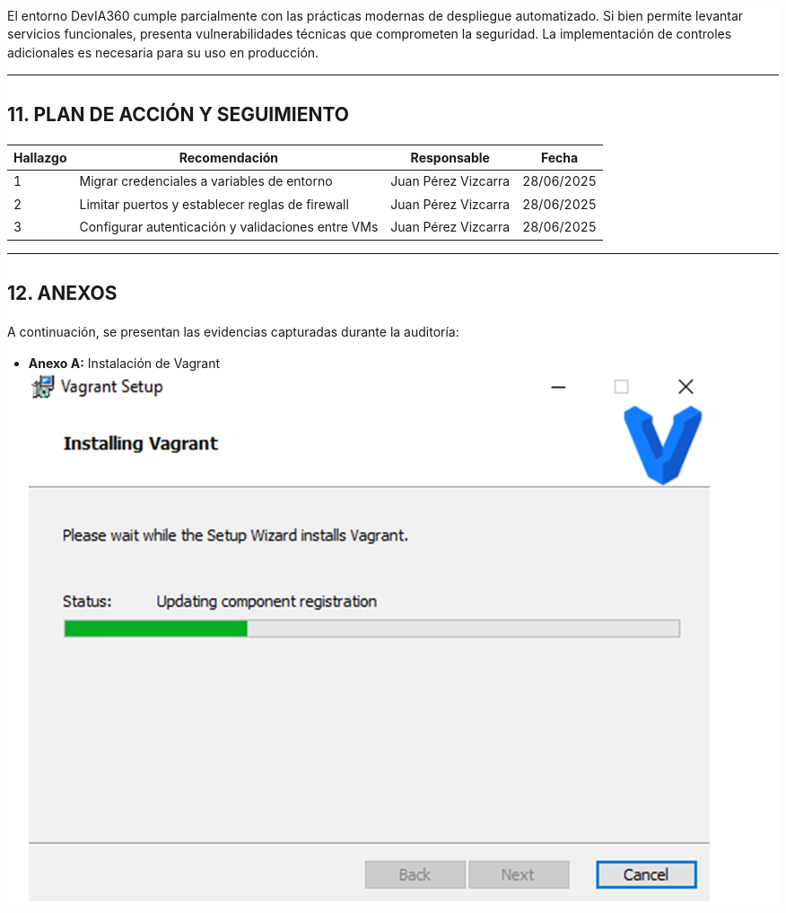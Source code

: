 El entorno DevIA360 cumple parcialmente con las prácticas modernas de despliegue automatizado. Si bien permite levantar servicios funcionales, presenta vulnerabilidades técnicas que comprometen la seguridad. La implementación de controles adicionales es necesaria para su uso en producción.

---

## 11. PLAN DE ACCIÓN Y SEGUIMIENTO

| Hallazgo | Recomendación | Responsable | Fecha |
|----------|----------------|-------------|--------|
| 1 | Migrar credenciales a variables de entorno | Juan Pérez Vizcarra | 28/06/2025 |
| 2 | Limitar puertos y establecer reglas de firewall | Juan Pérez Vizcarra | 28/06/2025 |
| 3 | Configurar autenticación y validaciones entre VMs | Juan Pérez Vizcarra | 28/06/2025 |

---

## 12. ANEXOS

A continuación, se presentan las evidencias capturadas durante la auditoría:

- **Anexo A:** Instalación de Vagrant  
  ![Anexo A](./evidencias/vagrant.png)
